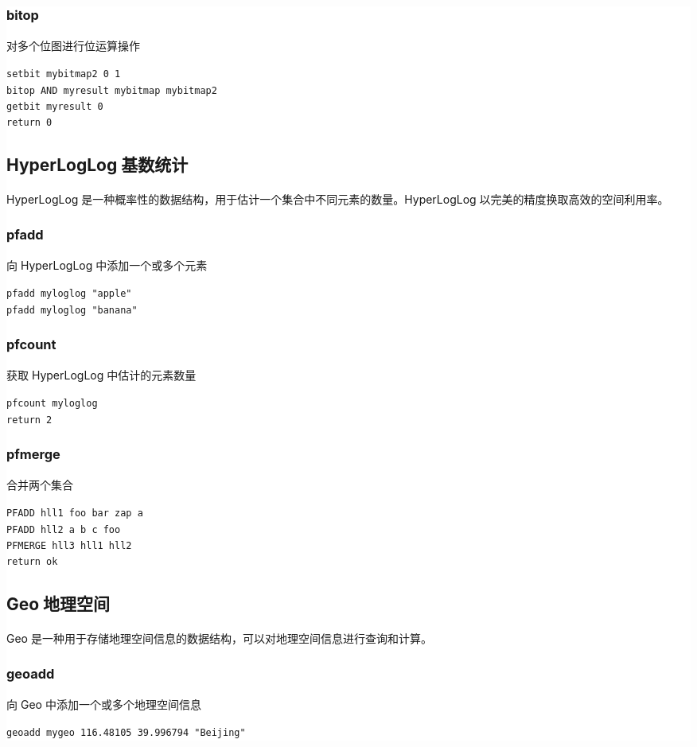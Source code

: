 ### bitop

对多个位图进行位运算操作

```shell
setbit mybitmap2 0 1
bitop AND myresult mybitmap mybitmap2
getbit myresult 0
return 0
```

## HyperLogLog 基数统计

HyperLogLog 是一种概率性的数据结构，用于估计一个集合中不同元素的数量。HyperLogLog 以完美的精度换取高效的空间利用率。

### pfadd

向 HyperLogLog 中添加一个或多个元素

```shell
pfadd myloglog "apple"
pfadd myloglog "banana"
```

### pfcount

获取 HyperLogLog 中估计的元素数量

```shell
pfcount myloglog
return 2
```

### pfmerge

合并两个集合

```she
PFADD hll1 foo bar zap a
PFADD hll2 a b c foo
PFMERGE hll3 hll1 hll2
return ok
```



## Geo 地理空间

Geo 是一种用于存储地理空间信息的数据结构，可以对地理空间信息进行查询和计算。

### geoadd

向 Geo 中添加一个或多个地理空间信息

```shell
geoadd mygeo 116.48105 39.996794 "Beijing"
```
